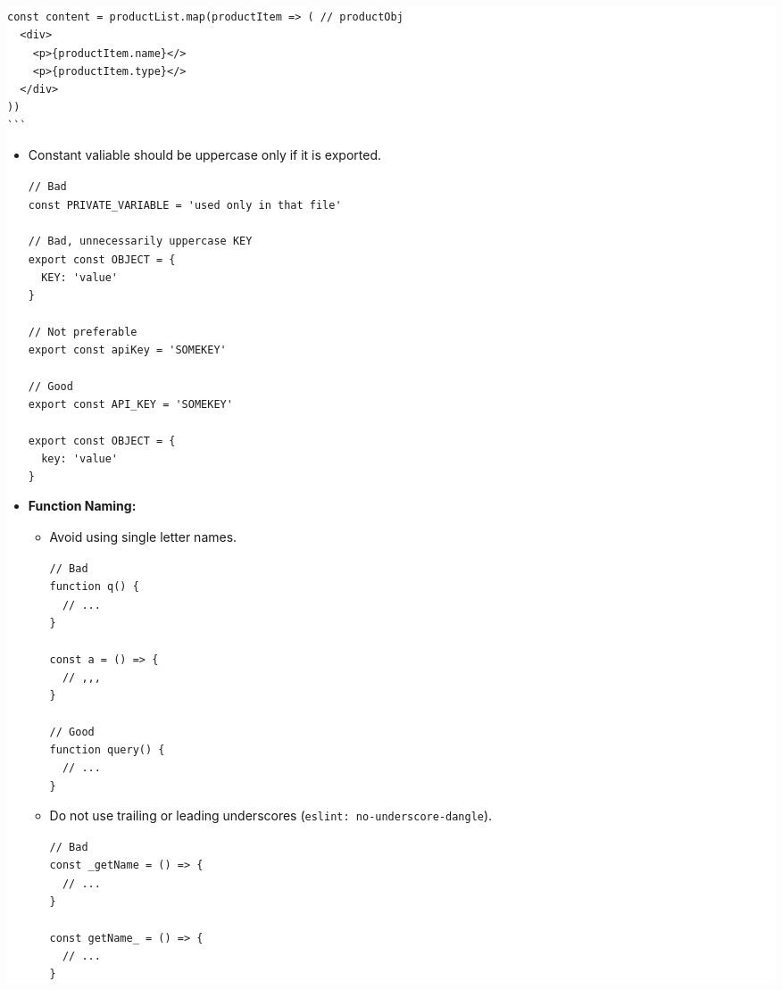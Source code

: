     const content = productList.map(productItem => ( // productObj
      <div>
        <p>{productItem.name}</>
        <p>{productItem.type}</>
      </div>
    ))
    ```
  - Constant valiable should be uppercase only if it is exported.
    ```
    // Bad
    const PRIVATE_VARIABLE = 'used only in that file'

    // Bad, unnecessarily uppercase KEY
    export const OBJECT = {
      KEY: 'value'
    }

    // Not preferable
    export const apiKey = 'SOMEKEY'

    // Good
    export const API_KEY = 'SOMEKEY'

    export const OBJECT = {
      key: 'value'
    }
    ```

* **Function Naming:**
  - Avoid using single letter names.

    ```
    // Bad
    function q() {
      // ...
    }

    const a = () => { 
      // ,,,
    }

    // Good
    function query() {
      // ...
    }
    ```
  - Do not use trailing or leading underscores (`eslint: no-underscore-dangle`).
    ```
    // Bad
    const _getName = () => {
      // ...
    }

    const getName_ = () => {
      // ...
    }
